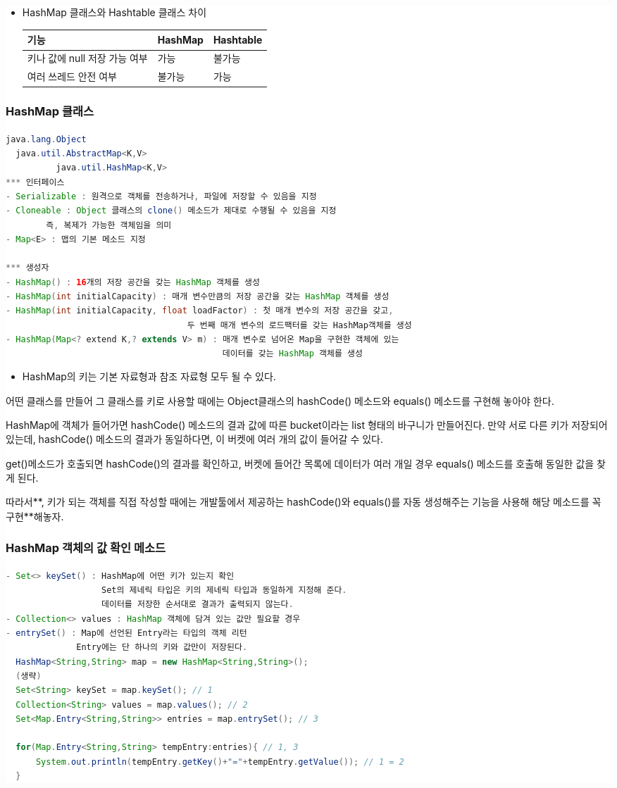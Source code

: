   - HashMap 클래스와 Hashtable 클래스 차이

    | 기능                          | HashMap | Hashtable |
    | ----------------------------- | ------- | --------- |
    | 키나 값에 null 저장 가능 여부 | 가능    | 불가능    |
    | 여러 쓰레드 안전 여부         | 불가능  | 가능      |

  ### HashMap 클래스

  ```java
  java.lang.Object
  	java.util.AbstractMap<K,V>
      		java.util.HashMap<K,V>
  *** 인터페이스
  - Serializable : 원격으로 객체를 전송하거나, 파일에 저장할 수 있음을 지정
  - Cloneable : Object 클래스의 clone() 메소드가 제대로 수행될 수 있음을 지정
  	      즉, 복제가 가능한 객체임을 의미
  - Map<E> : 맵의 기본 메소드 지정
  
  *** 생성자
  - HashMap() : 16개의 저장 공간을 갖는 HashMap 객체를 생성
  - HashMap(int initialCapacity) : 매개 변수만큼의 저장 공간을 갖는 HashMap 객체를 생성
  - HashMap(int initialCapacity, float loadFactor) : 첫 매개 변수의 저장 공간을 갖고,
                                      두 번째 매개 변수의 로드팩터를 갖는 HashMap객체를 생성
  - HashMap(Map<? extend K,? extends V> m) : 매개 변수로 넘어온 Map을 구현한 객체에 있는
                                             데이터를 갖는 HashMap 객체를 생성
  ```

  - HashMap의 키는 기본 자료형과 참조 자료형 모두 될 수 있다.

  어떤 클래스를 만들어 그 클래스를 키로 사용할 때에는 Object클래스의 hashCode() 메소드와 equals() 메소드를 구현해 놓아야 한다.

  HashMap에 객체가 들어가면 hashCode() 메소드의 결과 값에 따른 bucket이라는 list 형태의 바구니가 만들어진다. 만약 서로 다른 키가 저장되어 있는데, hashCode() 메소드의 결과가 동일하다면, 이 버켓에 여러 개의 값이 들어갈 수 있다.

  get()메소드가 호출되면 hashCode()의 결과를 확인하고, 버켓에 들어간 목록에 데이터가 여러 개일 경우 equals() 메소드를 호출해 동일한 값을 찾게 된다.

  따라서**, 키가 되는 객체를 직접 작성할 때에는 개발툴에서 제공하는 hashCode()와 equals()를 자동 생성해주는 기능을 사용해 해당 메소드를 꼭 구현**해놓자.

  ### HashMap 객체의 값 확인 메소드

  ```java
  - Set<> keySet() : HashMap에 어떤 키가 있는지 확인
                     Set의 제네릭 타입은 키의 제네릭 타입과 동일하게 지정해 준다.
                     데이터를 저장한 순서대로 결과가 출력되지 않는다.
  - Collection<> values : HashMap 객체에 담겨 있는 값만 필요할 경우
  - entrySet() : Map에 선언된 Entry라는 타입의 객체 리턴
                Entry에는 단 하나의 키와 값만이 저장된다.
    HashMap<String,String> map = new HashMap<String,String>();
    (생략)
    Set<String> keySet = map.keySet(); // 1
    Collection<String> values = map.values(); // 2
    Set<Map.Entry<String,String>> entries = map.entrySet(); // 3
    
  	for(Map.Entry<String,String> tempEntry:entries){ // 1, 3
    	System.out.println(tempEntry.getKey()+"="+tempEntry.getValue()); // 1 = 2
    }
  ```
